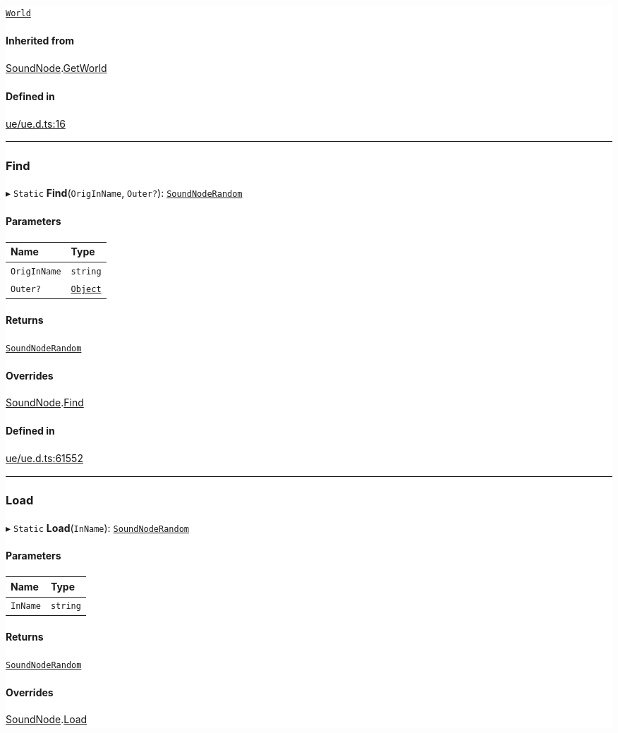 [`World`](ue_ue.World.md)

#### Inherited from

[SoundNode](ue_ue.SoundNode.md).[GetWorld](ue_ue.SoundNode.md#getworld)

#### Defined in

[ue/ue.d.ts:16](https://github.com/YugMetaverse/yug_typings/blob/b7d9b19/ue/ue.d.ts#L16)

___

### Find

▸ `Static` **Find**(`OrigInName`, `Outer?`): [`SoundNodeRandom`](ue_ue.SoundNodeRandom.md)

#### Parameters

| Name | Type |
| :------ | :------ |
| `OrigInName` | `string` |
| `Outer?` | [`Object`](ue_ue.Object.md) |

#### Returns

[`SoundNodeRandom`](ue_ue.SoundNodeRandom.md)

#### Overrides

[SoundNode](ue_ue.SoundNode.md).[Find](ue_ue.SoundNode.md#find)

#### Defined in

[ue/ue.d.ts:61552](https://github.com/YugMetaverse/yug_typings/blob/b7d9b19/ue/ue.d.ts#L61552)

___

### Load

▸ `Static` **Load**(`InName`): [`SoundNodeRandom`](ue_ue.SoundNodeRandom.md)

#### Parameters

| Name | Type |
| :------ | :------ |
| `InName` | `string` |

#### Returns

[`SoundNodeRandom`](ue_ue.SoundNodeRandom.md)

#### Overrides

[SoundNode](ue_ue.SoundNode.md).[Load](ue_ue.SoundNode.md#load)
